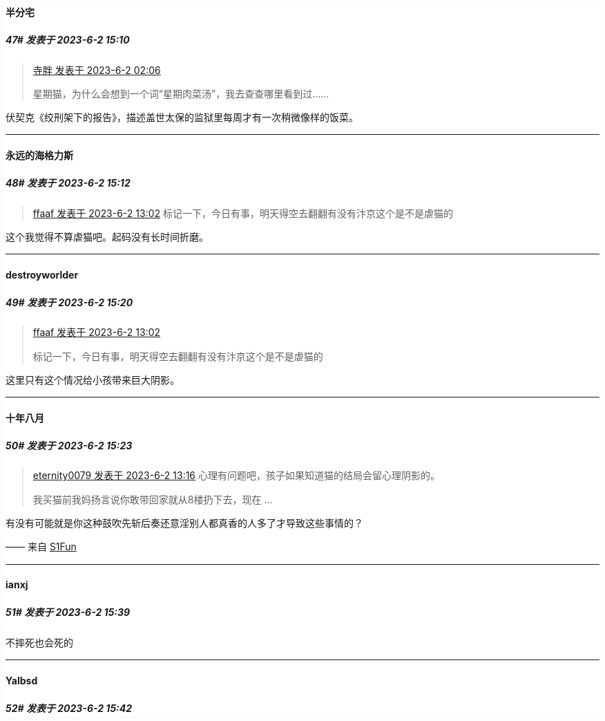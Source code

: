 ####  半分宅  
##### 47#       发表于 2023-6-2 15:10

<blockquote><a href="httphttps://bbs.saraba1st.com/2b/forum.php?mod=redirect&amp;goto=findpost&amp;pid=61090326&amp;ptid=2138031" target="_blank">寺胖 发表于 2023-6-2 02:06</a>

星期猫，为什么会想到一个词“星期肉菜汤”，我去查查哪里看到过……</blockquote>
伏契克《绞刑架下的报告》，描述盖世太保的监狱里每周才有一次稍微像样的饭菜。

*****

####  永远的海格力斯  
##### 48#       发表于 2023-6-2 15:12

<blockquote><a href="httphttps://bbs.saraba1st.com/2b/forum.php?mod=redirect&amp;goto=findpost&amp;pid=61089432&amp;ptid=2138031" target="_blank">ffaaf 发表于 2023-6-2 13:02</a>
标记一下，今日有事，明天得空去翻翻有没有汴京这个是不是虐猫的</blockquote>
这个我觉得不算虐猫吧。起码没有长时间折磨。

*****

####  destroyworlder  
##### 49#       发表于 2023-6-2 15:20

<blockquote><a href="httphttps://bbs.saraba1st.com/2b/forum.php?mod=redirect&amp;goto=findpost&amp;pid=61089432&amp;ptid=2138031" target="_blank">ffaaf 发表于 2023-6-2 13:02</a>

标记一下，今日有事，明天得空去翻翻有没有汴京这个是不是虐猫的</blockquote>
这里只有这个情况给小孩带来巨大阴影。

*****

####  十年八月  
##### 50#       发表于 2023-6-2 15:23

<blockquote><a href="httphttps://bbs.saraba1st.com/2b/forum.php?mod=redirect&amp;goto=findpost&amp;pid=61089641&amp;ptid=2138031" target="_blank">eternity0079 发表于 2023-6-2 13:16</a>
心理有问题吧，孩子如果知道猫的结局会留心理阴影的。

我买猫前我妈扬言说你敢带回家就从8楼扔下去，现在 ...</blockquote>
有没有可能就是你这种鼓吹先斩后奏还意淫别人都真香的人多了才导致这些事情的？

—— 来自 [S1Fun](https://s1fun.koalcat.com)

*****

####  ianxj  
##### 51#       发表于 2023-6-2 15:39

不摔死也会死的

*****

####  Yalbsd  
##### 52#       发表于 2023-6-2 15:42

